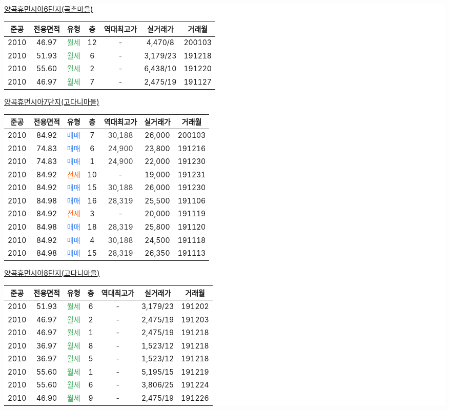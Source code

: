 [양곡휴먼시아6단지(곡촌마을)](https://search.naver.com/search.naver?query=%EA%B2%BD%EA%B8%B0%EB%8F%84+%EA%B9%80%ED%8F%AC%EC%8B%9C+%EC%96%91%EC%B4%8C%EC%9D%8D+%EC%96%91%EA%B3%A1%EB%A6%AC+%EC%96%91%EA%B3%A1%ED%9C%B4%EB%A8%BC%EC%8B%9C%EC%95%846%EB%8B%A8%EC%A7%80%28%EA%B3%A1%EC%B4%8C%EB%A7%88%EC%9D%84%29)

|준공|전용면적|유형|층|역대최고가|실거래가|거래월|
|:---:|:---:|:---:|:---:|:---:|:---:|:---:|
|2010|46.97|<span style="color:#34a853">월세</span>|12|<span style="color:#444444">-</span>|4,470/8|200103|
|2010|51.93|<span style="color:#34a853">월세</span>|6|<span style="color:#444444">-</span>|3,179/23|191218|
|2010|55.60|<span style="color:#34a853">월세</span>|2|<span style="color:#444444">-</span>|6,438/10|191220|
|2010|46.97|<span style="color:#34a853">월세</span>|7|<span style="color:#444444">-</span>|2,475/19|191127|

[양곡휴먼시아7단지(고다니마을)](https://search.naver.com/search.naver?query=%EA%B2%BD%EA%B8%B0%EB%8F%84+%EA%B9%80%ED%8F%AC%EC%8B%9C+%EC%96%91%EC%B4%8C%EC%9D%8D+%EC%96%91%EA%B3%A1%EB%A6%AC+%EC%96%91%EA%B3%A1%ED%9C%B4%EB%A8%BC%EC%8B%9C%EC%95%847%EB%8B%A8%EC%A7%80%28%EA%B3%A0%EB%8B%A4%EB%8B%88%EB%A7%88%EC%9D%84%29)

|준공|전용면적|유형|층|역대최고가|실거래가|거래월|
|:---:|:---:|:---:|:---:|:---:|:---:|:---:|
|2010|84.92|<span style="color:#4285f3">매매</span>|7|<span style="color:#444444">30,188</span>|26,000|200103|
|2010|74.83|<span style="color:#4285f3">매매</span>|6|<span style="color:#444444">24,900</span>|23,800|191216|
|2010|74.83|<span style="color:#4285f3">매매</span>|1|<span style="color:#444444">24,900</span>|22,000|191230|
|2010|84.92|<span style="color:#ff5a00">전세</span>|10|<span style="color:#444444">-</span>|19,000|191231|
|2010|84.92|<span style="color:#4285f3">매매</span>|15|<span style="color:#444444">30,188</span>|26,000|191230|
|2010|84.98|<span style="color:#4285f3">매매</span>|16|<span style="color:#444444">28,319</span>|25,500|191106|
|2010|84.92|<span style="color:#ff5a00">전세</span>|3|<span style="color:#444444">-</span>|20,000|191119|
|2010|84.98|<span style="color:#4285f3">매매</span>|18|<span style="color:#444444">28,319</span>|25,800|191120|
|2010|84.92|<span style="color:#4285f3">매매</span>|4|<span style="color:#444444">30,188</span>|24,500|191118|
|2010|84.98|<span style="color:#4285f3">매매</span>|15|<span style="color:#444444">28,319</span>|26,350|191113|

[양곡휴먼시아8단지(고다니마을)](https://search.naver.com/search.naver?query=%EA%B2%BD%EA%B8%B0%EB%8F%84+%EA%B9%80%ED%8F%AC%EC%8B%9C+%EC%96%91%EC%B4%8C%EC%9D%8D+%EC%96%91%EA%B3%A1%EB%A6%AC+%EC%96%91%EA%B3%A1%ED%9C%B4%EB%A8%BC%EC%8B%9C%EC%95%848%EB%8B%A8%EC%A7%80%28%EA%B3%A0%EB%8B%A4%EB%8B%88%EB%A7%88%EC%9D%84%29)

|준공|전용면적|유형|층|역대최고가|실거래가|거래월|
|:---:|:---:|:---:|:---:|:---:|:---:|:---:|
|2010|51.93|<span style="color:#34a853">월세</span>|6|<span style="color:#444444">-</span>|3,179/23|191202|
|2010|46.97|<span style="color:#34a853">월세</span>|2|<span style="color:#444444">-</span>|2,475/19|191203|
|2010|46.97|<span style="color:#34a853">월세</span>|1|<span style="color:#444444">-</span>|2,475/19|191218|
|2010|36.97|<span style="color:#34a853">월세</span>|8|<span style="color:#444444">-</span>|1,523/12|191218|
|2010|36.97|<span style="color:#34a853">월세</span>|5|<span style="color:#444444">-</span>|1,523/12|191218|
|2010|55.60|<span style="color:#34a853">월세</span>|1|<span style="color:#444444">-</span>|5,195/15|191219|
|2010|55.60|<span style="color:#34a853">월세</span>|6|<span style="color:#444444">-</span>|3,806/25|191224|
|2010|46.90|<span style="color:#34a853">월세</span>|9|<span style="color:#444444">-</span>|2,475/19|191226|
